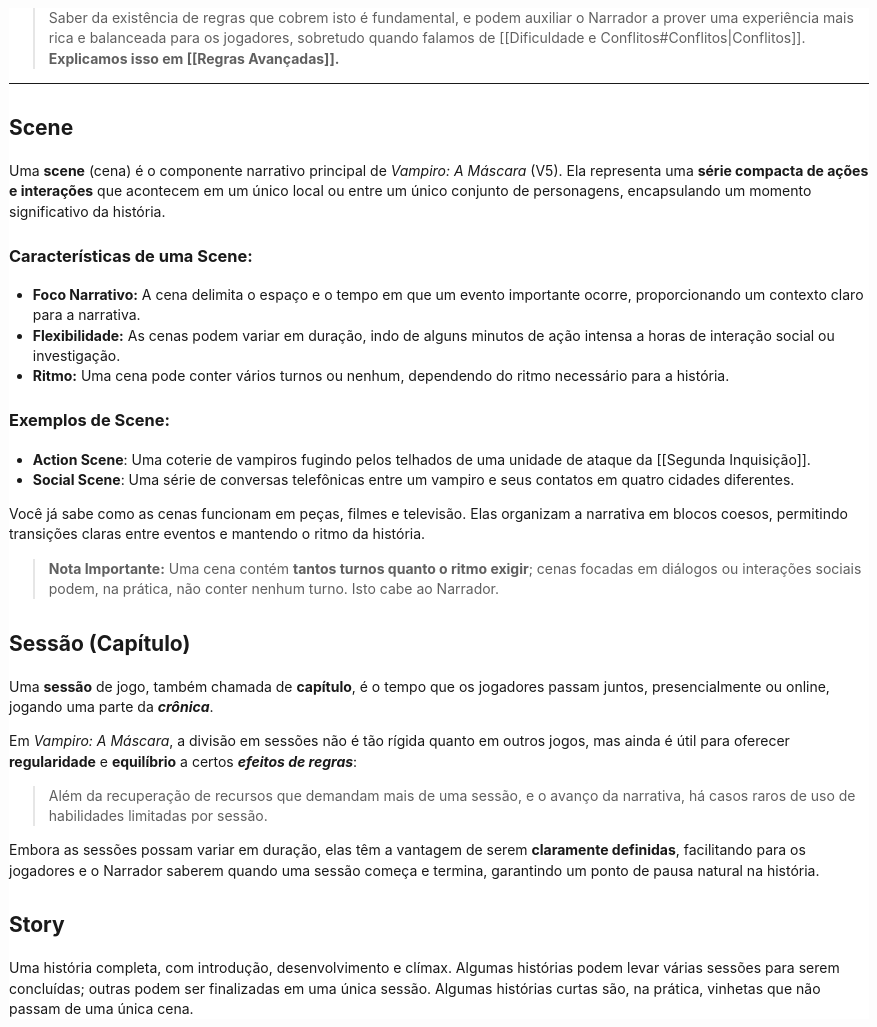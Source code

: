 >Saber da existência de regras que cobrem isto é fundamental, e podem auxiliar o Narrador a prover uma experiência mais rica e balanceada para os jogadores, sobretudo quando falamos de [[Dificuldade e Conflitos#Conflitos|Conflitos]]. 
>**Explicamos isso em [[Regras Avançadas]].**

---

## Scene 

Uma **scene** (cena) é o componente narrativo principal de _Vampiro: A Máscara_ (V5). Ela representa uma **série compacta de ações e interações** que acontecem em um único local ou entre um único conjunto de personagens, encapsulando um momento significativo da história.
 
### Características de uma Scene:

- **Foco Narrativo:** A cena delimita o espaço e o tempo em que um evento importante ocorre, proporcionando um contexto claro para a narrativa.
- **Flexibilidade:** As cenas podem variar em duração, indo de alguns minutos de ação intensa a horas de interação social ou investigação.
- **Ritmo:** Uma cena pode conter vários turnos ou nenhum, dependendo do ritmo necessário para a história.

### Exemplos de Scene:

- **Action Scene**: Uma coterie de vampiros fugindo pelos telhados de uma unidade de ataque da [[Segunda Inquisição]].
- **Social Scene**: Uma série de conversas telefônicas entre um vampiro e seus contatos em quatro cidades diferentes.

Você já sabe como as cenas funcionam em peças, filmes e televisão. Elas organizam a narrativa em blocos coesos, permitindo transições claras entre eventos e mantendo o ritmo da história.

> **Nota Importante:** Uma cena contém **tantos turnos quanto o ritmo exigir**; cenas focadas em diálogos ou interações sociais podem, na prática, não conter nenhum turno. Isto cabe ao Narrador.

## Sessão (Capítulo)

Uma **sessão** de jogo, também chamada de **capítulo**, é o tempo que os jogadores passam juntos, presencialmente ou online, jogando uma parte da ***crônica***. 

Em _Vampiro: A Máscara_, a divisão em sessões não é tão rígida quanto em outros jogos, mas ainda é útil para oferecer **regularidade** e **equilíbrio** a certos ***efeitos de regras***:

> Além da recuperação de recursos que demandam mais de uma sessão, e o avanço da narrativa, há casos raros de uso de habilidades limitadas por sessão.

Embora as sessões possam variar em duração, elas têm a vantagem de serem **claramente definidas**, facilitando para os jogadores e o Narrador saberem quando uma sessão começa e termina, garantindo um ponto de pausa natural na história.

## Story 

Uma história completa, com introdução, desenvolvimento e clímax. Algumas histórias podem levar várias sessões para serem concluídas; outras podem ser finalizadas em uma única sessão. Algumas histórias curtas são, na prática, vinhetas que não passam de uma única cena.
